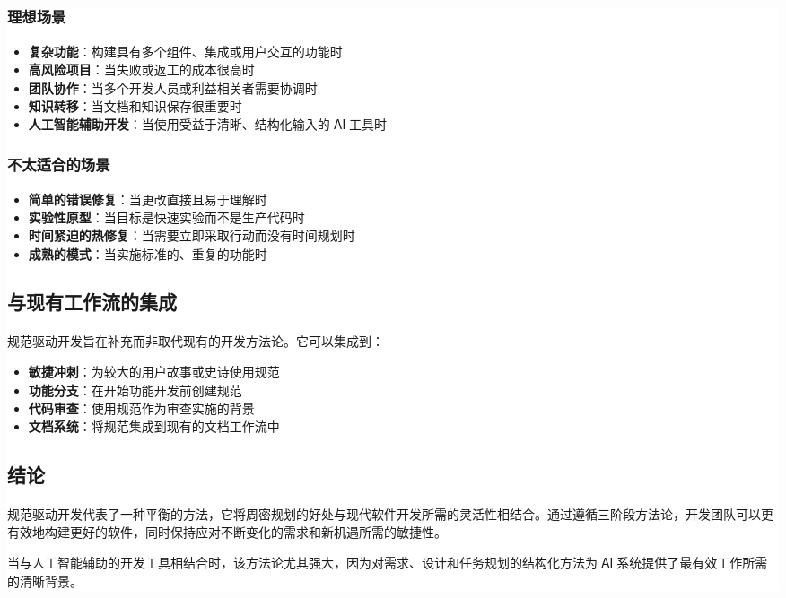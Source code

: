 ### 理想场景

- **复杂功能**：构建具有多个组件、集成或用户交互的功能时
- **高风险项目**：当失败或返工的成本很高时
- **团队协作**：当多个开发人员或利益相关者需要协调时
- **知识转移**：当文档和知识保存很重要时
- **人工智能辅助开发**：当使用受益于清晰、结构化输入的 AI 工具时

### 不太适合的场景

- **简单的错误修复**：当更改直接且易于理解时
- **实验性原型**：当目标是快速实验而不是生产代码时
- **时间紧迫的热修复**：当需要立即采取行动而没有时间规划时
- **成熟的模式**：当实施标准的、重复的功能时

## 与现有工作流的集成

规范驱动开发旨在补充而非取代现有的开发方法论。它可以集成到：

- **敏捷冲刺**：为较大的用户故事或史诗使用规范
- **功能分支**：在开始功能开发前创建规范
- **代码审查**：使用规范作为审查实施的背景
- **文档系统**：将规范集成到现有的文档工作流中

## 结论

规范驱动开发代表了一种平衡的方法，它将周密规划的好处与现代软件开发所需的灵活性相结合。通过遵循三阶段方法论，开发团队可以更有效地构建更好的软件，同时保持应对不断变化的需求和新机遇所需的敏捷性。

当与人工智能辅助的开发工具相结合时，该方法论尤其强大，因为对需求、设计和任务规划的结构化方法为 AI 系统提供了最有效工作所需的清晰背景。